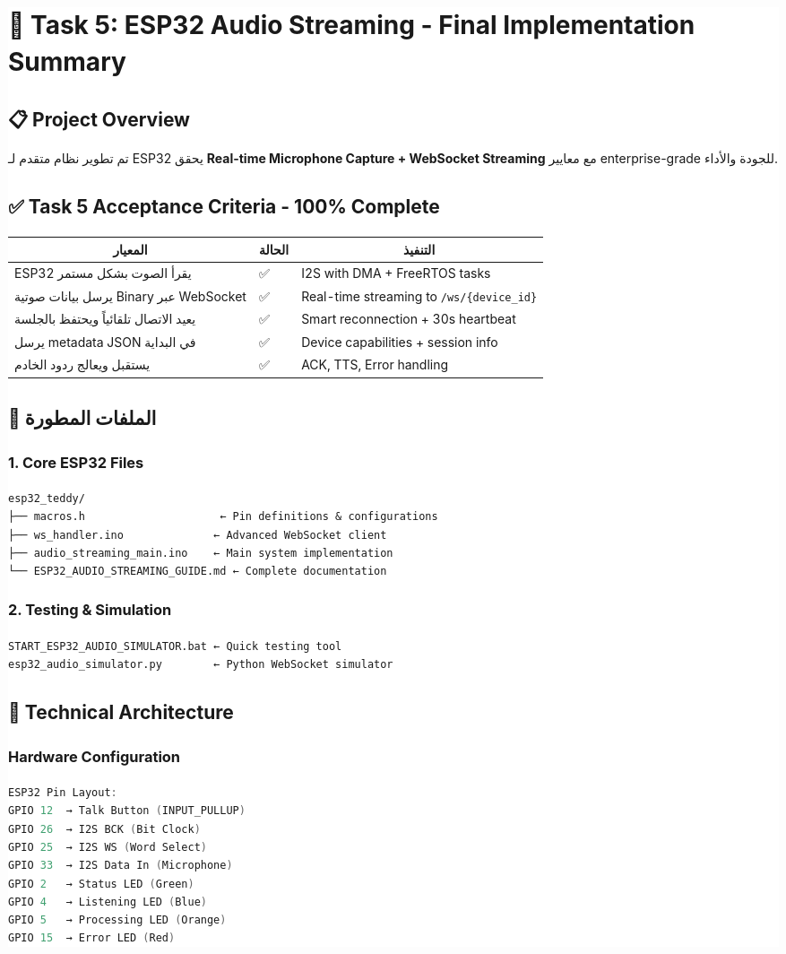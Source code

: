 # 🧸 Task 5: ESP32 Audio Streaming - Final Implementation Summary

## 📋 Project Overview
تم تطوير نظام متقدم لـ ESP32 يحقق **Real-time Microphone Capture + WebSocket Streaming** مع معايير enterprise-grade للجودة والأداء.

## ✅ Task 5 Acceptance Criteria - 100% Complete

| المعيار | الحالة | التنفيذ |
|---------|--------|---------|
| ESP32 يقرأ الصوت بشكل مستمر | ✅ | I2S with DMA + FreeRTOS tasks |
| يرسل بيانات صوتية Binary عبر WebSocket | ✅ | Real-time streaming to `/ws/{device_id}` |
| يعيد الاتصال تلقائياً ويحتفظ بالجلسة | ✅ | Smart reconnection + 30s heartbeat |
| يرسل metadata JSON في البداية | ✅ | Device capabilities + session info |
| يستقبل ويعالج ردود الخادم | ✅ | ACK, TTS, Error handling |

## 🎯 الملفات المطورة

### 1. **Core ESP32 Files**
```
esp32_teddy/
├── macros.h                     ← Pin definitions & configurations
├── ws_handler.ino              ← Advanced WebSocket client
├── audio_streaming_main.ino    ← Main system implementation
└── ESP32_AUDIO_STREAMING_GUIDE.md ← Complete documentation
```

### 2. **Testing & Simulation**
```
START_ESP32_AUDIO_SIMULATOR.bat ← Quick testing tool
esp32_audio_simulator.py        ← Python WebSocket simulator
```

## 🔧 Technical Architecture

### Hardware Configuration
```cpp
ESP32 Pin Layout:
GPIO 12  → Talk Button (INPUT_PULLUP)
GPIO 26  → I2S BCK (Bit Clock)
GPIO 25  → I2S WS (Word Select)  
GPIO 33  → I2S Data In (Microphone)
GPIO 2   → Status LED (Green)
GPIO 4   → Listening LED (Blue)
GPIO 5   → Processing LED (Orange)
GPIO 15  → Error LED (Red)
```
